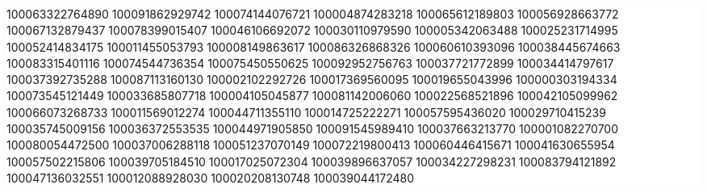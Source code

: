 100063322764890
100091862929742
100074144076721
100004874283218
100065612189803
100056928663772
100067132879437
100078399015407
100046106692072
100030110979590
100005342063488
100025231714995
100052414834175
100011455053793
100008149863617
100086326868326
100060610393096
100038445674663
100083315401116
100074544736354
100075450550625
100092952756763
100037721772899
100034414797617
100037392735288
100087113160130
100002102292726
100017369560095
100019655043996
100000303194334
100073545121449
100033685807718
100004105045877
100081142006060
100022568521896
100042105099962
100066073268733
100011569012274
100044711355110
100014725222271
100057595436020
100029710415239
100035745009156
100036372553535
100044971905850
100091545989410
100037663213770
100001082270700
100080054472500
100037006288118
100051237070149
100072219800413
100060446415671
100041630655954
100057502215806
100039705184510
100017025072304
100039896637057
100034227298231
100083794121892
100047136032551
100012088928030
100020208130748
100039044172480